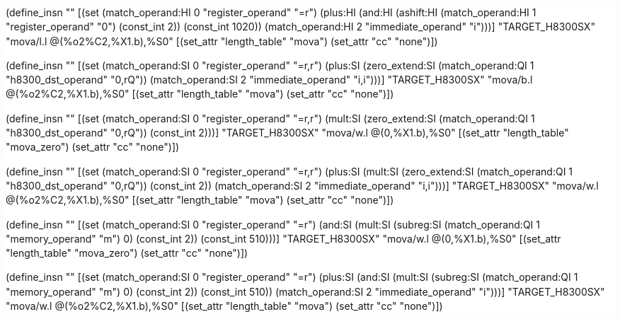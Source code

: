 (define_insn ""
  [(set (match_operand:HI 0 "register_operand" "=r")
	(plus:HI (and:HI (ashift:HI (match_operand:HI 1 "register_operand" "0")
				   (const_int 2))
			 (const_int 1020))
		 (match_operand:HI 2 "immediate_operand" "i")))]
  "TARGET_H8300SX"
  "mova/l.l @(%o2%C2,%X1.b),%S0"
  [(set_attr "length_table" "mova")
   (set_attr "cc" "none")])

(define_insn ""
  [(set (match_operand:SI 0 "register_operand" "=r,r")
	(plus:SI (zero_extend:SI (match_operand:QI 1 "h8300_dst_operand" "0,rQ"))
		 (match_operand:SI 2 "immediate_operand" "i,i")))]
  "TARGET_H8300SX"
  "mova/b.l @(%o2%C2,%X1.b),%S0"
  [(set_attr "length_table" "mova")
   (set_attr "cc" "none")])

(define_insn ""
  [(set (match_operand:SI 0 "register_operand" "=r,r")
	(mult:SI (zero_extend:SI (match_operand:QI 1 "h8300_dst_operand" "0,rQ"))
		  (const_int 2)))]
  "TARGET_H8300SX"
  "mova/w.l @(0,%X1.b),%S0"
  [(set_attr "length_table" "mova_zero")
   (set_attr "cc" "none")])

(define_insn ""
  [(set (match_operand:SI 0 "register_operand" "=r,r")
	(plus:SI (mult:SI (zero_extend:SI (match_operand:QI 1 "h8300_dst_operand" "0,rQ"))
			   (const_int 2))
		 (match_operand:SI 2 "immediate_operand" "i,i")))]
  "TARGET_H8300SX"
  "mova/w.l @(%o2%C2,%X1.b),%S0"
  [(set_attr "length_table" "mova")
   (set_attr "cc" "none")])

(define_insn ""
  [(set (match_operand:SI 0 "register_operand" "=r")
	(and:SI (mult:SI (subreg:SI (match_operand:QI 1 "memory_operand" "m") 0)
			  (const_int 2))
		(const_int 510)))]
  "TARGET_H8300SX"
  "mova/w.l @(0,%X1.b),%S0"
  [(set_attr "length_table" "mova_zero")
   (set_attr "cc" "none")])

(define_insn ""
  [(set (match_operand:SI 0 "register_operand" "=r")
	(plus:SI (and:SI (mult:SI (subreg:SI (match_operand:QI 1 "memory_operand" "m") 0)
				   (const_int 2))
			 (const_int 510))
		 (match_operand:SI 2 "immediate_operand" "i")))]
  "TARGET_H8300SX"
  "mova/w.l @(%o2%C2,%X1.b),%S0"
  [(set_attr "length_table" "mova")
   (set_attr "cc" "none")])
